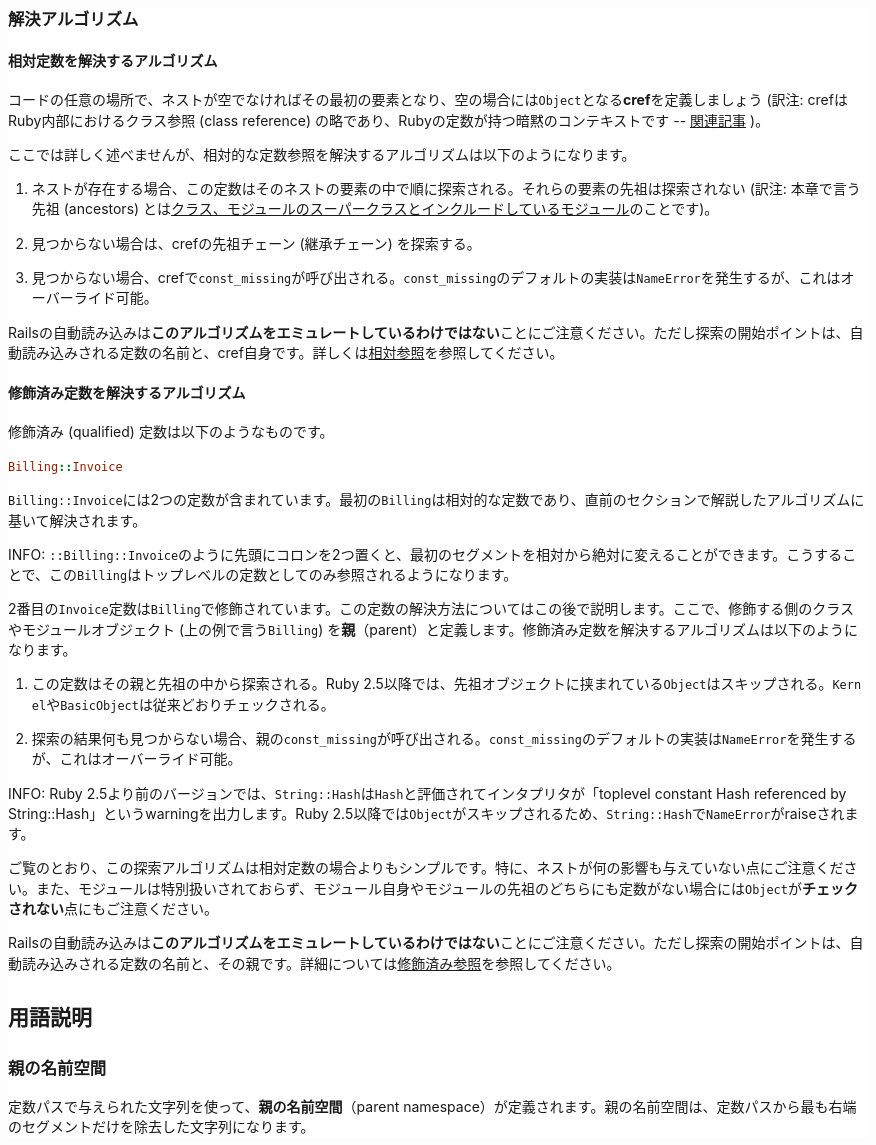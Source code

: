 ### 解決アルゴリズム

#### 相対定数を解決するアルゴリズム

コードの任意の場所で、ネストが空でなければその最初の要素となり、空の場合には`Object`となる**cref**を定義しましょう (訳注: crefはRuby内部におけるクラス参照 (class reference) の略であり、Rubyの定数が持つ暗黙のコンテキストです -- [関連記事](http://yugui.jp/articles/846) )。

ここでは詳しく述べませんが、相対的な定数参照を解決するアルゴリズムは以下のようになります。

1. ネストが存在する場合、この定数はそのネストの要素の中で順に探索される。それらの要素の先祖は探索されない (訳注: 本章で言う先祖 (ancestors) とは[クラス、モジュールのスーパークラスとインクルードしているモジュール](http://docs.ruby-lang.org/ja/2.2.0/method/Module/i/ancestors.html)のことです)。

2. 見つからない場合は、crefの先祖チェーン (継承チェーン) を探索する。

3. 見つからない場合、crefで`const_missing`が呼び出される。`const_missing`のデフォルトの実装は`NameError`を発生するが、これはオーバーライド可能。

Railsの自動読み込みは**このアルゴリズムをエミュレートしているわけではない**ことにご注意ください。ただし探索の開始ポイントは、自動読み込みされる定数の名前と、cref自身です。詳しくは[相対参照](#%E8%87%AA%E5%8B%95%E8%AA%AD%E3%81%BF%E8%BE%BC%E3%81%BF%E3%81%AE%E3%82%A2%E3%83%AB%E3%82%B4%E3%83%AA%E3%82%BA%E3%83%A0-%E7%9B%B8%E5%AF%BE%E5%8F%82%E7%85%A7)を参照してください。

#### 修飾済み定数を解決するアルゴリズム

修飾済み (qualified) 定数は以下のようなものです。

```ruby
Billing::Invoice
```

`Billing::Invoice`には2つの定数が含まれています。最初の`Billing`は相対的な定数であり、直前のセクションで解説したアルゴリズムに基いて解決されます。

INFO: `::Billing::Invoice`のように先頭にコロンを2つ置くと、最初のセグメントを相対から絶対に変えることができます。こうすることで、この`Billing`はトップレベルの定数としてのみ参照されるようになります。

2番目の`Invoice`定数は`Billing`で修飾されています。この定数の解決方法についてはこの後で説明します。ここで、修飾する側のクラスやモジュールオブジェクト (上の例で言う`Billing`) を**親**（parent）と定義します。修飾済み定数を解決するアルゴリズムは以下のようになります。

1. この定数はその親と先祖の中から探索される。Ruby 2.5以降では、先祖オブジェクトに挟まれている`Object`はスキップされる。`Kernel`や`BasicObject`は従来どおりチェックされる。

2. 探索の結果何も見つからない場合、親の`const_missing`が呼び出される。`const_missing`のデフォルトの実装は`NameError`を発生するが、これはオーバーライド可能。

INFO: Ruby 2.5より前のバージョンでは、`String::Hash`は`Hash`と評価されてインタプリタが「toplevel constant Hash referenced by String::Hash」というwarningを出力します。Ruby 2.5以降では`Object`がスキップされるため、`String::Hash`で`NameError`がraiseされます。

ご覧のとおり、この探索アルゴリズムは相対定数の場合よりもシンプルです。特に、ネストが何の影響も与えていない点にご注意ください。また、モジュールは特別扱いされておらず、モジュール自身やモジュールの先祖のどちらにも定数がない場合には`Object`が**チェックされない**点にもご注意ください。

Railsの自動読み込みは**このアルゴリズムをエミュレートしているわけではない**ことにご注意ください。ただし探索の開始ポイントは、自動読み込みされる定数の名前と、その親です。詳細については[修飾済み参照](#%E8%87%AA%E5%8B%95%E8%AA%AD%E3%81%BF%E8%BE%BC%E3%81%BF%E3%81%AE%E3%82%A2%E3%83%AB%E3%82%B4%E3%83%AA%E3%82%BA%E3%83%A0-%E4%BF%AE%E9%A3%BE%E6%B8%88%E3%81%BF%E5%8F%82%E7%85%A7)を参照してください。


用語説明
----------

### 親の名前空間

定数パスで与えられた文字列を使って、**親の名前空間**（parent namespace）が定義されます。親の名前空間は、定数パスから最も右端のセグメントだけを除去した文字列になります。
